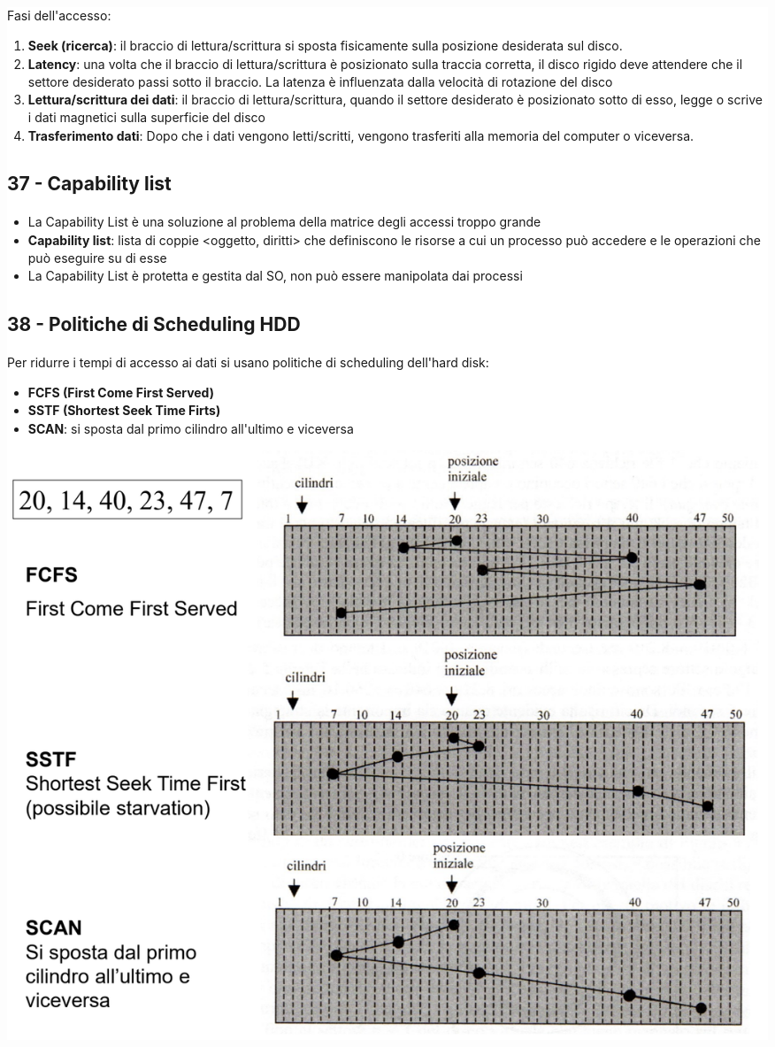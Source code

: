 Fasi dell'accesso:

1. **Seek (ricerca)**: il braccio di lettura/scrittura si sposta fisicamente sulla posizione desiderata sul disco.
2. **Latency**: una volta che il braccio di lettura/scrittura è posizionato sulla traccia corretta, il disco rigido deve attendere che il settore desiderato passi sotto il braccio. La latenza è influenzata dalla velocità di rotazione del disco
3. **Lettura/scrittura dei dati**: il braccio di lettura/scrittura, quando il settore desiderato è posizionato sotto di esso, legge o scrive i dati magnetici sulla superficie del disco
4. **Trasferimento dati**: Dopo che i dati vengono letti/scritti, vengono trasferiti alla memoria del computer o viceversa.

## 37 - Capability list
- La Capability List è una soluzione al problema della matrice degli accessi troppo grande
- **Capability list**: lista di coppie <oggetto, diritti> che definiscono le risorse a cui un processo può accedere e le operazioni che può eseguire su di esse
- La Capability List è protetta e gestita dal SO, non può essere manipolata dai processi

## 38 - Politiche di Scheduling HDD
Per ridurre i tempi di accesso ai dati si usano politiche di scheduling dell'hard disk:

- **FCFS (First Come First Served)**
- **SSTF (Shortest Seek Time Firts)** 
- **SCAN**: si sposta dal primo cilindro all'ultimo e viceversa

![alt text](Images/Politiche_scheduling_HDD.png)

